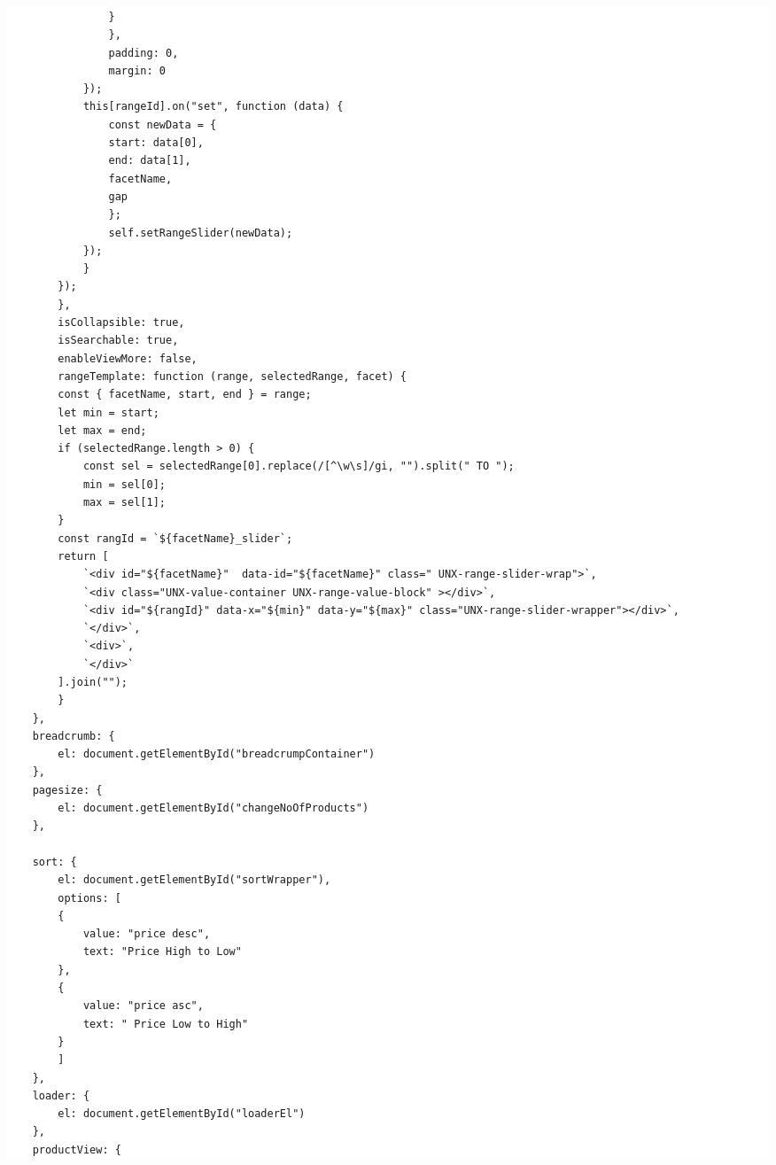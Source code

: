                     }
                    },
                    padding: 0,
                    margin: 0
                });
                this[rangeId].on("set", function (data) {
                    const newData = {
                    start: data[0],
                    end: data[1],
                    facetName,
                    gap
                    };
                    self.setRangeSlider(newData);
                });
                }
            });
            },
            isCollapsible: true,
            isSearchable: true,
            enableViewMore: false,
            rangeTemplate: function (range, selectedRange, facet) {
            const { facetName, start, end } = range;
            let min = start;
            let max = end;
            if (selectedRange.length > 0) {
                const sel = selectedRange[0].replace(/[^\w\s]/gi, "").split(" TO ");
                min = sel[0];
                max = sel[1];
            }
            const rangId = `${facetName}_slider`;
            return [
                `<div id="${facetName}"  data-id="${facetName}" class=" UNX-range-slider-wrap">`,
                `<div class="UNX-value-container UNX-range-value-block" ></div>`,
                `<div id="${rangId}" data-x="${min}" data-y="${max}" class="UNX-range-slider-wrapper"></div>`,
                `</div>`,
                `<div>`,
                `</div>`
            ].join("");
            }
        },
        breadcrumb: {
            el: document.getElementById("breadcrumpContainer")
        },
        pagesize: {
            el: document.getElementById("changeNoOfProducts")
        },

        sort: {
            el: document.getElementById("sortWrapper"),
            options: [
            {
                value: "price desc",
                text: "Price High to Low"
            },
            {
                value: "price asc",
                text: " Price Low to High"
            }
            ]
        },
        loader: {
            el: document.getElementById("loaderEl")
        },
        productView: {